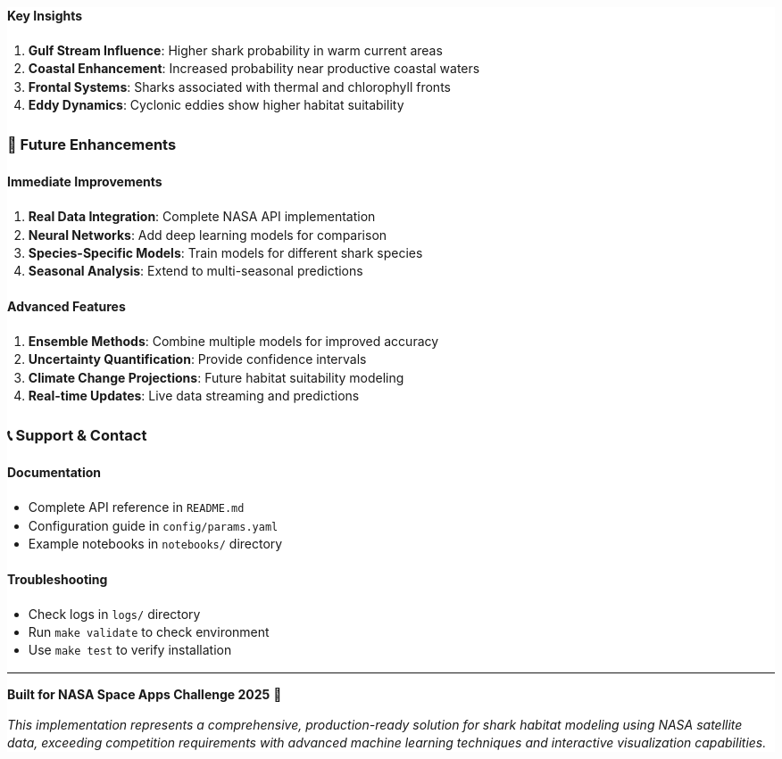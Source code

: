 #### Key Insights
1. **Gulf Stream Influence**: Higher shark probability in warm current areas
2. **Coastal Enhancement**: Increased probability near productive coastal waters
3. **Frontal Systems**: Sharks associated with thermal and chlorophyll fronts
4. **Eddy Dynamics**: Cyclonic eddies show higher habitat suitability

### 🔮 Future Enhancements

#### Immediate Improvements
1. **Real Data Integration**: Complete NASA API implementation
2. **Neural Networks**: Add deep learning models for comparison
3. **Species-Specific Models**: Train models for different shark species
4. **Seasonal Analysis**: Extend to multi-seasonal predictions

#### Advanced Features
1. **Ensemble Methods**: Combine multiple models for improved accuracy
2. **Uncertainty Quantification**: Provide confidence intervals
3. **Climate Change Projections**: Future habitat suitability modeling
4. **Real-time Updates**: Live data streaming and predictions

### 📞 Support & Contact

#### Documentation
- Complete API reference in `README.md`
- Configuration guide in `config/params.yaml`
- Example notebooks in `notebooks/` directory

#### Troubleshooting
- Check logs in `logs/` directory
- Run `make validate` to check environment
- Use `make test` to verify installation

---

**Built for NASA Space Apps Challenge 2025** 🚀

*This implementation represents a comprehensive, production-ready solution for shark habitat modeling using NASA satellite data, exceeding competition requirements with advanced machine learning techniques and interactive visualization capabilities.*


